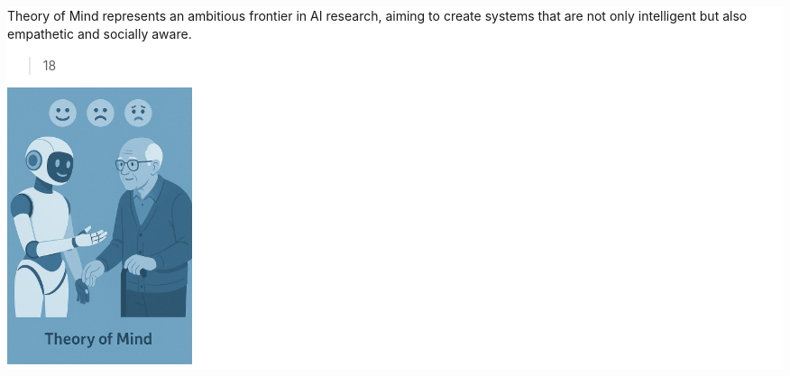 Theory of Mind represents an ambitious frontier in AI research, aiming
to create systems that are not only intelligent but also empathetic and
socially aware.

> 18

<img src="./b3tpmz1b.png"
style="width:2.13542in;height:3.19792in" />
